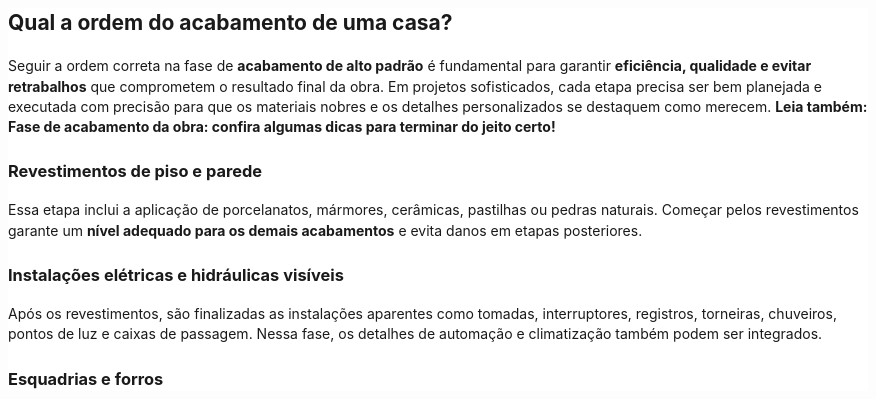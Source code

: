 ## Qual a ordem do acabamento de uma casa?
Seguir a ordem correta na fase de **acabamento de alto padrão** é fundamental para garantir **eficiência, qualidade e evitar retrabalhos** que comprometem o resultado final da obra.
Em projetos sofisticados, cada etapa precisa ser bem planejada e executada com precisão para que os materiais nobres e os detalhes personalizados se destaquem como merecem.
**Leia também: Fase de acabamento da obra: confira algumas dicas para terminar do jeito certo!**
### Revestimentos de piso e parede
Essa etapa inclui a aplicação de porcelanatos, mármores, cerâmicas, pastilhas ou pedras naturais. Começar pelos revestimentos garante um **nível adequado para os demais acabamentos** e evita danos em etapas posteriores.
### Instalações elétricas e hidráulicas visíveis
Após os revestimentos, são finalizadas as instalações aparentes como tomadas, interruptores, registros, torneiras, chuveiros, pontos de luz e caixas de passagem. Nessa fase, os detalhes de automação e climatização também podem ser integrados.
### Esquadrias e forros
